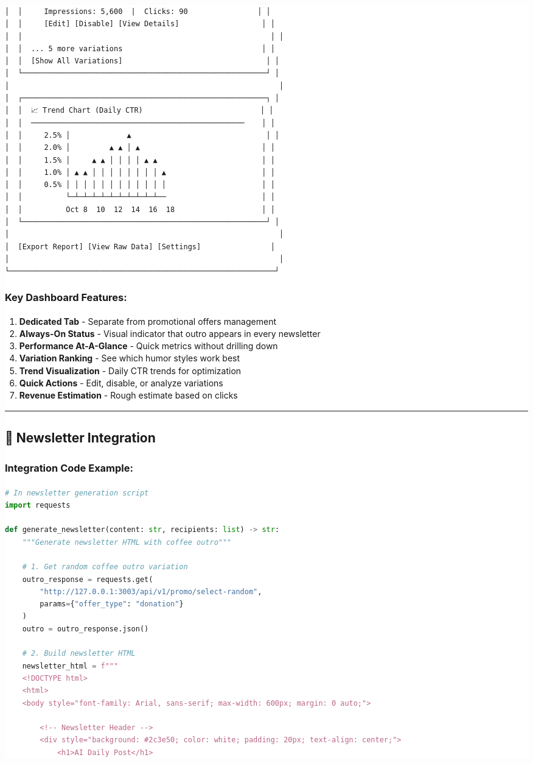 ```
│  │     Impressions: 5,600  |  Clicks: 90                │ │
│  │     [Edit] [Disable] [View Details]                   │ │
│  │                                                         │ │
│  │  ... 5 more variations                                │ │
│  │  [Show All Variations]                                 │ │
│  └────────────────────────────────────────────────────────┘ │
│                                                              │
│  ┌────────────────────────────────────────────────────────┐ │
│  │  📈 Trend Chart (Daily CTR)                           │ │
│  │  ─────────────────────────────────────────────────    │ │
│  │     2.5% │             ▲                               │ │
│  │     2.0% │         ▲ ▲ │ ▲                            │ │
│  │     1.5% │     ▲ ▲ │ │ │ │ ▲ ▲                        │ │
│  │     1.0% │ ▲ ▲ │ │ │ │ │ │ │ │ ▲                      │ │
│  │     0.5% │ │ │ │ │ │ │ │ │ │ │ │                      │ │
│  │          └─┴─┴─┴─┴─┴─┴─┴─┴─┴─┴──                      │ │
│  │          Oct 8  10  12  14  16  18                    │ │
│  └────────────────────────────────────────────────────────┘ │
│                                                              │
│  [Export Report] [View Raw Data] [Settings]                │
│                                                              │
└─────────────────────────────────────────────────────────────┘
```

### **Key Dashboard Features:**

1. **Dedicated Tab** - Separate from promotional offers management
2. **Always-On Status** - Visual indicator that outro appears in every newsletter
3. **Performance At-A-Glance** - Quick metrics without drilling down
4. **Variation Ranking** - See which humor styles work best
5. **Trend Visualization** - Daily CTR trends for optimization
6. **Quick Actions** - Edit, disable, or analyze variations
7. **Revenue Estimation** - Rough estimate based on clicks

---

## 🔧 Newsletter Integration

### **Integration Code Example:**

```python
# In newsletter generation script
import requests

def generate_newsletter(content: str, recipients: list) -> str:
    """Generate newsletter HTML with coffee outro"""

    # 1. Get random coffee outro variation
    outro_response = requests.get(
        "http://127.0.0.1:3003/api/v1/promo/select-random",
        params={"offer_type": "donation"}
    )
    outro = outro_response.json()

    # 2. Build newsletter HTML
    newsletter_html = f"""
    <!DOCTYPE html>
    <html>
    <body style="font-family: Arial, sans-serif; max-width: 600px; margin: 0 auto;">

        <!-- Newsletter Header -->
        <div style="background: #2c3e50; color: white; padding: 20px; text-align: center;">
            <h1>AI Daily Post</h1>
```